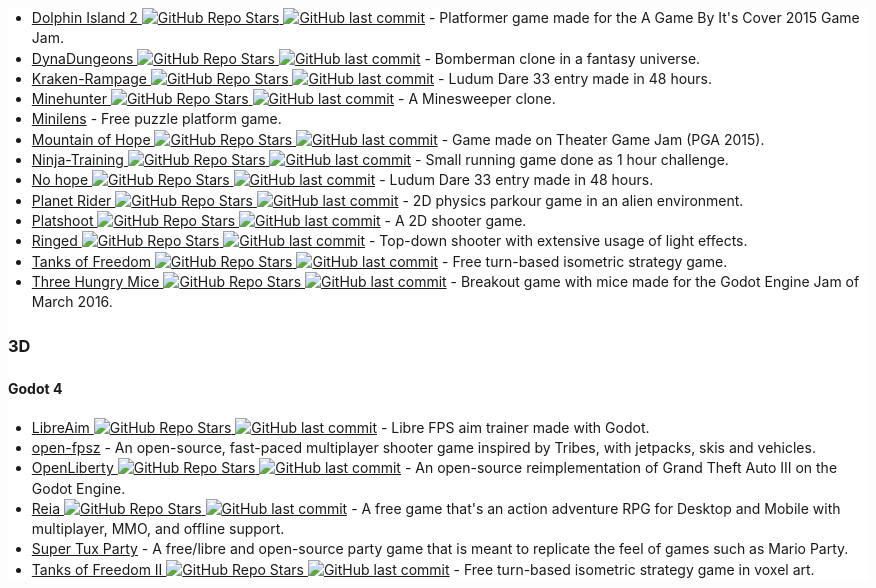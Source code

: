 - [Dolphin Island 2 ![GitHub Repo Stars](https://img.shields.io/github/stars/janmarcano/Dolphin-Island-2) ![GitHub last commit](https://img.shields.io/github/last-commit/janmarcano/Dolphin-Island-2)](https://github.com/janmarcano/Dolphin-Island-2) - Platformer game made for the A Game By It's Cover 2015 Game Jam.
- [DynaDungeons ![GitHub Repo Stars](https://img.shields.io/github/stars/akien-mga/dynadungeons) ![GitHub last commit](https://img.shields.io/github/last-commit/akien-mga/dynadungeons)](https://github.com/akien-mga/dynadungeons) - Bomberman clone in a fantasy universe.
- [Kraken-Rampage ![GitHub Repo Stars](https://img.shields.io/github/stars/randyyaj/Kraken-Rampage) ![GitHub last commit](https://img.shields.io/github/last-commit/randyyaj/Kraken-Rampage)](https://github.com/randyyaj/Kraken-Rampage) - Ludum Dare 33 entry made in 48 hours.
- [Minehunter ![GitHub Repo Stars](https://img.shields.io/github/stars/genete/Minehunter) ![GitHub last commit](https://img.shields.io/github/last-commit/genete/Minehunter)](https://github.com/genete/Minehunter) - A Minesweeper clone.
- [Minilens](http://kobuge-games.github.io/minilens/) - Free puzzle platform game.
- [Mountain of Hope ![GitHub Repo Stars](https://img.shields.io/github/stars/w84death/mountain-of-hope) ![GitHub last commit](https://img.shields.io/github/last-commit/w84death/mountain-of-hope)](https://github.com/w84death/mountain-of-hope) - Game made on Theater Game Jam (PGA 2015).
- [Ninja-Training ![GitHub Repo Stars](https://img.shields.io/github/stars/KOBUGE-Games/Ninja-Training) ![GitHub last commit](https://img.shields.io/github/last-commit/KOBUGE-Games/Ninja-Training)](https://github.com/KOBUGE-Games/Ninja-Training) - Small running game done as 1 hour challenge.
- [No hope ![GitHub Repo Stars](https://img.shields.io/github/stars/sergicollado/no_hope_LD33) ![GitHub last commit](https://img.shields.io/github/last-commit/sergicollado/no_hope_LD33)](https://github.com/sergicollado/no_hope_LD33) - Ludum Dare 33 entry made in 48 hours.
- [Planet Rider ![GitHub Repo Stars](https://img.shields.io/github/stars/FEDE0D/Planet-Rider) ![GitHub last commit](https://img.shields.io/github/last-commit/FEDE0D/Planet-Rider)](https://github.com/FEDE0D/Planet-Rider) - 2D physics parkour game in an alien environment.
- [Platshoot ![GitHub Repo Stars](https://img.shields.io/github/stars/Calinou/platshoot) ![GitHub last commit](https://img.shields.io/github/last-commit/Calinou/platshoot)](https://github.com/Calinou/platshoot) - A 2D shooter game.
- [Ringed ![GitHub Repo Stars](https://img.shields.io/github/stars/KOBUGE-Incubator/ringed) ![GitHub last commit](https://img.shields.io/github/last-commit/KOBUGE-Incubator/ringed)](https://github.com/KOBUGE-Incubator/ringed) - Top-down shooter with extensive usage of light effects.
- [Tanks of Freedom ![GitHub Repo Stars](https://img.shields.io/github/stars/w84death/Tanks-of-Freedom) ![GitHub last commit](https://img.shields.io/github/last-commit/w84death/Tanks-of-Freedom)](https://github.com/w84death/Tanks-of-Freedom) - Free turn-based isometric strategy game.
- [Three Hungry Mice ![GitHub Repo Stars](https://img.shields.io/github/stars/delstuff/threeHungryMice) ![GitHub last commit](https://img.shields.io/github/last-commit/delstuff/threeHungryMice)](https://github.com/delstuff/threeHungryMice) - Breakout game with mice made for the Godot Engine Jam of March 2016.

### 3D

#### Godot 4

- [LibreAim ![GitHub Repo Stars](https://img.shields.io/github/stars/Nokorpo/LibreAim) ![GitHub last commit](https://img.shields.io/github/last-commit/Nokorpo/LibreAim)](https://github.com/Nokorpo/LibreAim) - Libre FPS aim trainer made with Godot.
- [open-fpsz](https://gitlab.com/open-fpsz/open-fpsz) - An open-source, fast-paced multiplayer shooter game inspired by Tribes, with jetpacks, skis and vehicles.
- [OpenLiberty ![GitHub Repo Stars](https://img.shields.io/github/stars/FOSS-Supremacy/OpenLiberty) ![GitHub last commit](https://img.shields.io/github/last-commit/FOSS-Supremacy/OpenLiberty)](https://github.com/FOSS-Supremacy/OpenLiberty) - An open-source reimplementation of Grand Theft Auto III on the Godot Engine.
- [Reia ![GitHub Repo Stars](https://img.shields.io/github/stars/Quaint-Studios/Reia) ![GitHub last commit](https://img.shields.io/github/last-commit/Quaint-Studios/Reia)](https://github.com/Quaint-Studios/Reia) - A free game that's an action adventure RPG for Desktop and Mobile with multiplayer, MMO, and offline support.
- [Super Tux Party](https://gitlab.com/SuperTuxParty/SuperTuxParty) - A free/libre and open-source party game that is meant to replicate the feel of games such as Mario Party.
- [Tanks of Freedom II ![GitHub Repo Stars](https://img.shields.io/github/stars/P1X-in/Tanks-of-Freedom-3-D) ![GitHub last commit](https://img.shields.io/github/last-commit/P1X-in/Tanks-of-Freedom-3-D)](https://github.com/P1X-in/Tanks-of-Freedom-3-D) - Free turn-based isometric strategy game in voxel art.